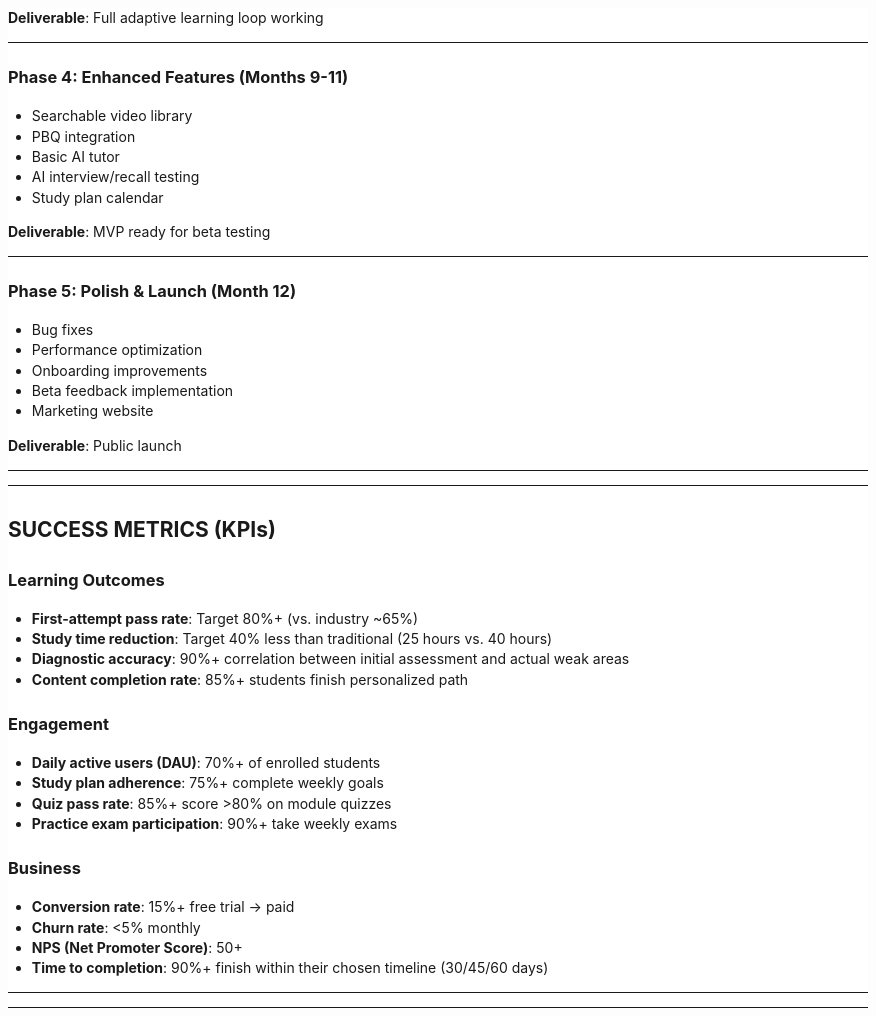 **Deliverable**: Full adaptive learning loop working

---

### **Phase 4: Enhanced Features (Months 9-11)**
- Searchable video library
- PBQ integration
- Basic AI tutor
- AI interview/recall testing
- Study plan calendar

**Deliverable**: MVP ready for beta testing

---

### **Phase 5: Polish & Launch (Month 12)**
- Bug fixes
- Performance optimization
- Onboarding improvements
- Beta feedback implementation
- Marketing website

**Deliverable**: Public launch

---

---

## **SUCCESS METRICS (KPIs)**

### **Learning Outcomes**
- **First-attempt pass rate**: Target 80%+ (vs. industry ~65%)
- **Study time reduction**: Target 40% less than traditional (25 hours vs. 40 hours)
- **Diagnostic accuracy**: 90%+ correlation between initial assessment and actual weak areas
- **Content completion rate**: 85%+ students finish personalized path

### **Engagement**
- **Daily active users (DAU)**: 70%+ of enrolled students
- **Study plan adherence**: 75%+ complete weekly goals
- **Quiz pass rate**: 85%+ score >80% on module quizzes
- **Practice exam participation**: 90%+ take weekly exams

### **Business**
- **Conversion rate**: 15%+ free trial → paid
- **Churn rate**: <5% monthly
- **NPS (Net Promoter Score)**: 50+
- **Time to completion**: 90%+ finish within their chosen timeline (30/45/60 days)

---

---
